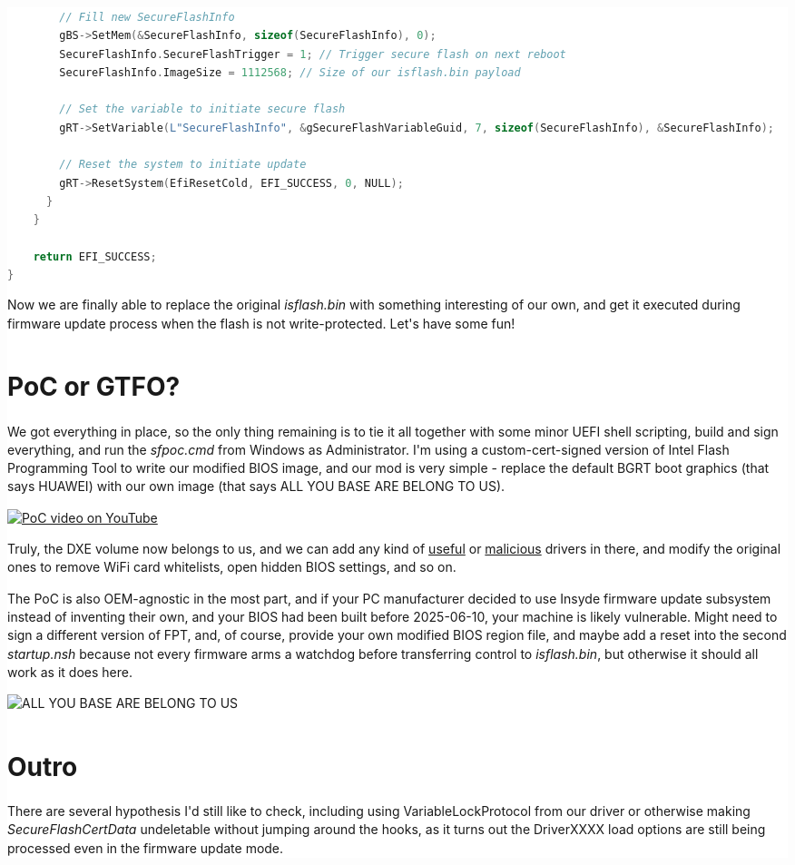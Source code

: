 ```cpp
        // Fill new SecureFlashInfo
        gBS->SetMem(&SecureFlashInfo, sizeof(SecureFlashInfo), 0);
        SecureFlashInfo.SecureFlashTrigger = 1; // Trigger secure flash on next reboot
        SecureFlashInfo.ImageSize = 1112568; // Size of our isflash.bin payload
          
        // Set the variable to initiate secure flash
        gRT->SetVariable(L"SecureFlashInfo", &gSecureFlashVariableGuid, 7, sizeof(SecureFlashInfo), &SecureFlashInfo);
        
        // Reset the system to initiate update
        gRT->ResetSystem(EfiResetCold, EFI_SUCCESS, 0, NULL);
      }
    }

    return EFI_SUCCESS;
}
```

Now we are finally able to replace the original _isflash.bin_ with something interesting of our own, and get it executed during firmware update process when the flash is not write-protected. Let's have some fun!

# PoC or GTFO?
We got everything in place, so the only thing remaining is to tie it all together with some minor UEFI shell scripting, build and sign everything, and run the _sfpoc.cmd_ from Windows as Administrator. I'm using a custom-cert-signed version of Intel Flash Programming Tool to write our modified BIOS image, and our mod is very simple - replace the default BGRT boot graphics (that says HUAWEI) with our own image (that says ALL YOU BASE ARE BELONG TO US).

[![PoC video on YouTube](https://img.youtube.com/vi/1uJF44S0LQw/0.jpg)](https://www.youtube.com/watch?v=1uJF44S0LQw)

Truly, the DXE volume now belongs to us, and we can add any kind of [useful](https://github.com/LongSoft/CrScreenshotDxe) or [malicious](https://github.com/Cr4sh/SmmBackdoorNg) drivers in there, and modify the original ones to remove WiFi card whitelists, open hidden BIOS settings, and so on.

The PoC is also OEM-agnostic in the most part, and if your PC manufacturer decided to use Insyde firmware update subsystem instead of inventing their own, and your BIOS had been built before 2025-06-10, your machine is likely vulnerable. Might need to sign a different version of FPT, and, of course, provide your own modified BIOS region file, and maybe add a reset into the second _startup.nsh_ because not every firmware arms a watchdog before transferring control to _isflash.bin_, but otherwise it should all work as it does here. 

![ALL YOU BASE ARE BELONG TO US](../hydroph0bia-part2/hp2_aybabtu.jpg)

# Outro
There are several hypothesis I'd still like to check, including using VariableLockProtocol from our driver or otherwise making _SecureFlashCertData_ undeletable without jumping around the hooks, as it turns out the DriverXXXX load options are still being processed even in the firmware update mode.
